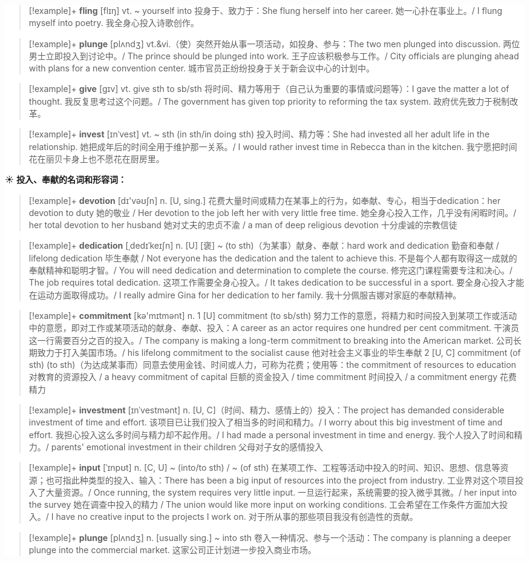 >[!example]+ <span class="vocabulary">**fling**</span> [flɪŋ]
> <span class="definition">vt. ~ yourself into 投身于、致力于：</span>She flung herself into her career. 她一心扑在事业上。/ I flung myself into poetry. 我全身心投入诗歌创作。
           
>[!example]+ <span class="vocabulary">**plunge**</span> [plʌndʒ]
> <span class="definition">vt.&vi.（使）突然开始从事一项活动，如投身、参与：</span>The two men plunged into discussion. 两位男士立即投入到讨论中。/ The prince should be plunged into work. 王子应该积极参与工作。/ City officials are plunging ahead with plans for a new convention center. 城市官员正纷纷投身于关于新会议中心的计划中。

>[!example]+ <span class="vocabulary">**give**</span> [ɡɪv] 
> <span class="definition">vt. give sth to sb/sth 将时间、精力等用于（自己认为重要的事情或问题等）：</span>I gave the matter a lot of thought. 我反复思考过这个问题。/ The government has given top priority to reforming the tax system. 政府优先致力于税制改革。
           
>[!example]+ <span class="vocabulary">**invest**</span> [ɪnˈvest]
> <span class="definition">vt. ~ sth (in sth/in doing sth) 投入时间、精力等：</span>She had invested all her adult life in the relationship. 她把成年后的时间全用于维护那一关系。/ I would rather invest time in Rebecca than in the kitchen. 我宁愿把时间花在丽贝卡身上也不愿花在厨房里。

☀ <span class="category">**投入、奉献的名词和形容词：**</span>
>[!example]+ <span class="vocabulary">**devotion**</span> [dɪ'vəʊʃn] 
> <span class="definition">n. [U, sing.] 花费大量时间或精力在某事上的行为，如奉献、专心，相当于dedication：</span>her devotion to duty 她的敬业 / Her devotion to the job left her with very little free time. 她全身心投入工作，几乎没有闲暇时间。/ her total devotion to her husband 她对丈夫的忠贞不渝 / a man of deep religious devotion 十分虔诚的宗教信徒
           
>[!example]+ <span class="vocabulary">**dedication**</span> [ˌdedɪˈkeɪʃn]
> <span class="definition">n. [U] [褒] ~ (to sth)（为某事）献身、奉献：</span>hard work and dedication 勤奋和奉献 / lifelong dedication 毕生奉献 / Not everyone has the dedication and the talent to achieve this. 不是每个人都有取得这一成就的奉献精神和聪明才智。/ You will need dedication and determination to complete the course. 修完这门课程需要专注和决心。/ The job requires total dedication. 这项工作需要全身心投入。/ It takes dedication to be successful in a sport. 要全身心投入才能在运动方面取得成功。/ I really admire Gina for her dedication to her family. 我十分佩服吉娜对家庭的奉献精神。

>[!example]+ <span class="vocabulary">**commitment**</span> [kə'mɪtmənt] 
> <span class="definition">n. 1 [U] commitment (to sb/sth) 努力工作的意愿，将精力和时间投入到某项工作或活动中的意愿，即对工作或某项活动的献身、奉献、投入：</span>A career as an actor requires one hundred per cent commitment. 干演员这一行需要百分之百的投入。/ The company is making a long-term commitment to breaking into the American market. 公司长期致力于打入美国市场。/ his lifelong commitment to the socialist cause 他对社会主义事业的毕生奉献 <span class="definition">2 [U, C] commitment (of sth) (to sth)（为达成某事而）同意去使用金钱、时间或人力，可称为花费；使用等：</span>the commitment of resources to education 对教育的资源投入 / a heavy commitment of capital 巨额的资金投入 / time commitment 时间投入 / a commitment energy 花费精力
           
>[!example]+ <span class="vocabulary">**investment**</span> [ɪnˈvestmənt]
> <span class="definition">n. [U, C]（时间、精力、感情上的）投入：</span>The project has demanded considerable investment of time and effort. 该项目已让我们投入了相当多的时间和精力。/ I worry about this big investment of time and effort. 我担心投入这么多时间与精力却不起作用。/ I had made a personal investment in time and energy. 我个人投入了时间和精力。/ parents' emotional investment in their children 父母对子女的感情投入
                      
>[!example]+ <span class="vocabulary">**input**</span> [ˈɪnpʊt]
> <span class="definition">n. [C, U] ~ (into/to sth) / ~ (of sth) 在某项工作、工程等活动中投入的时间、知识、思想、信息等资源；也可指此种类型的投入、输入：</span>There has been a big input of resources into the project from industry. 工业界对这个项目投入了大量资源。/ Once running, the system requires very little input. 一旦运行起来，系统需要的投入微乎其微。/ her input into the survey 她在调查中投入的精力 / The union would like more input on working conditions. 工会希望在工作条件方面加大投入。/ I have no creative input to the projects I work on. 对于所从事的那些项目我没有创造性的贡献。

>[!example]+ <span class="vocabulary">**plunge**</span> [plʌndʒ]
> <span class="definition">n. [usually sing.] ~ into sth 卷入一种情况、参与一个活动：</span>The company is planning a deeper plunge into the commercial market. 这家公司正计划进一步投入商业市场。
       